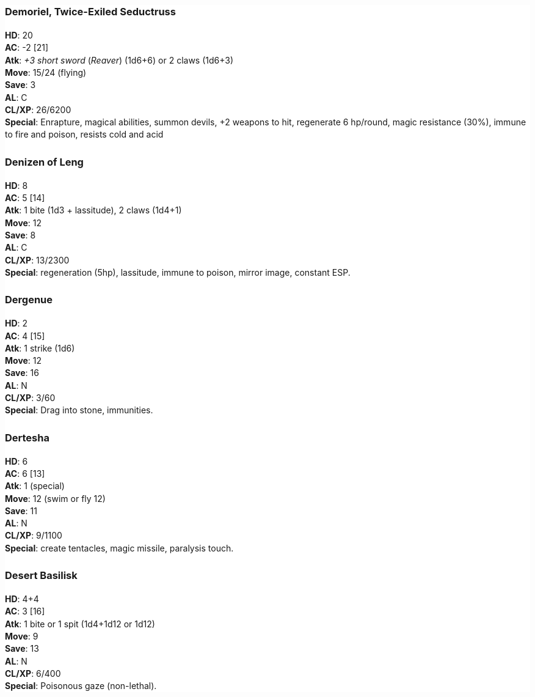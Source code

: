 ### Demoriel, Twice-Exiled Seductruss 
**HD**: 20  
**AC**: -2 \[21\]  
**Atk**: *+3 short sword* (*Reaver*) (1d6+6) or 2 claws (1d6+3)  
**Move**: 15/24 (flying)  
**Save**: 3  
**AL**: C  
**CL/XP**: 26/6200  
**Special**: Enrapture, magical abilities, summon devils, +2 weapons to hit, regenerate 6 hp/round, magic resistance (30%), immune to fire and poison, resists cold and acid

### Denizen of Leng

**HD**: 8  
**AC**: 5 \[14\]  
**Atk**: 1 bite (1d3 + lassitude), 2 claws (1d4+1)  
**Move**: 12  
**Save**: 8  
**AL**: C  
**CL/XP**: 13/2300  
**Special**: regeneration (5hp), lassitude, immune to poison, mirror image, constant ESP.

### Dergenue

**HD**: 2  
**AC**: 4 \[15\]  
**Atk**: 1 strike (1d6)  
**Move**: 12  
**Save**: 16  
**AL**: N  
**CL/XP**: 3/60  
**Special**: Drag into stone, immunities.

### Dertesha

**HD**: 6  
**AC**: 6 \[13\]  
**Atk**: 1 (special)  
**Move**: 12 (swim or fly 12)  
**Save**: 11  
**AL**: N  
**CL/XP**: 9/1100  
**Special**: create tentacles, magic missile, paralysis touch.

### Desert Basilisk

**HD**: 4+4  
**AC**: 3 \[16\]  
**Atk**: 1 bite or 1 spit (1d4+1d12 or 1d12)  
**Move**: 9  
**Save**: 13  
**AL**: N  
**CL/XP**: 6/400  
**Special**: Poisonous gaze (non-lethal).
